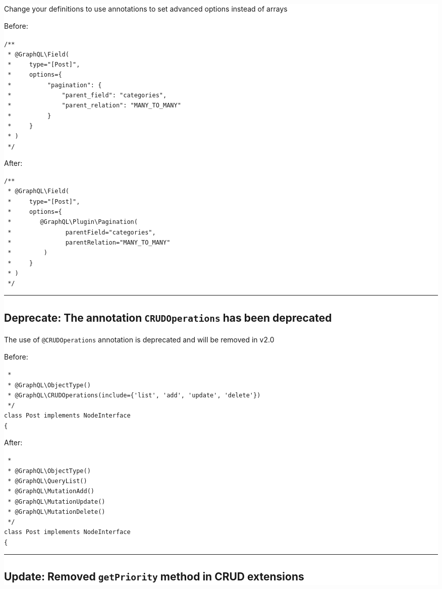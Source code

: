 Change your definitions to use annotations to set advanced options instead of arrays

Before:

````
/**
 * @GraphQL\Field(
 *     type="[Post]",
 *     options={
 *          "pagination": {
 *              "parent_field": "categories",
 *              "parent_relation": "MANY_TO_MANY"
 *          }
 *     }
 * )
 */
````

After:

````
/**
 * @GraphQL\Field(
 *     type="[Post]",
 *     options={
 *        @GraphQL\Plugin\Pagination(
 *               parentField="categories",
 *               parentRelation="MANY_TO_MANY"
 *         )
 *     }
 * )
 */
````

---
## **Deprecate:** The annotation `CRUDOperations` has been deprecated

The use of `@CRUDOperations` annotation is deprecated and will be removed in v2.0

Before:

````
 *
 * @GraphQL\ObjectType()
 * @GraphQL\CRUDOperations(include={'list', 'add', 'update', 'delete'})
 */
class Post implements NodeInterface
{
````

After:

````
 *
 * @GraphQL\ObjectType()
 * @GraphQL\QueryList()
 * @GraphQL\MutationAdd()
 * @GraphQL\MutationUpdate()
 * @GraphQL\MutationDelete()
 */
class Post implements NodeInterface
{
````
---
## **Update:** Removed `getPriority` method in CRUD extensions